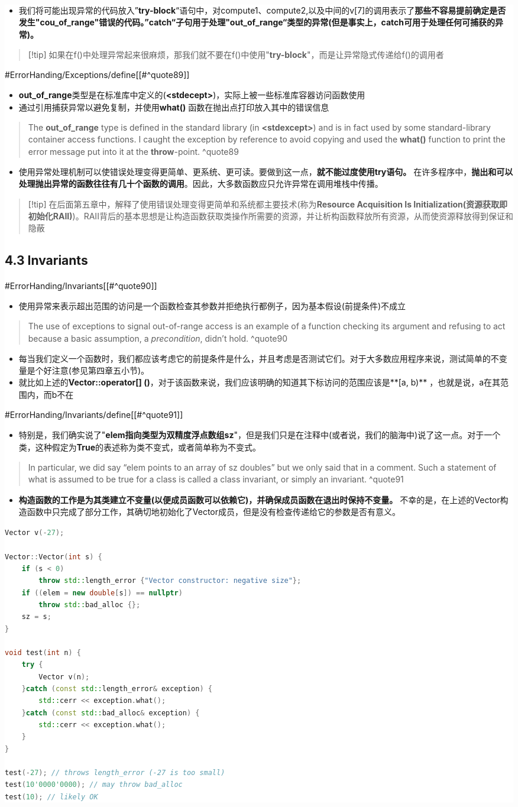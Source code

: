 - 我们将可能出现异常的代码放入”**try-block**“语句中，对compute1、compute2,以及中间的v\[7\]的调用表示了**那些不容易提前确定是否发生"cou_of_range"错误的代码。”catch“子句用于处理"out_of_range“类型的异常(但是事实上，catch可用于处理任何可捕获的异常)。**

> [!tip] 如果在f()中处理异常起来很麻烦，那我们就不要在f()中使用"**try-block**"，而是让异常隐式传递给f()的调用者

#ErrorHanding/Exceptions/define[[#^quote89]]

- **out_of_range**类型是在标准库中定义的(**\<stdecept\>**)，实际上被一些标准库容器访问函数使用
- 通过引用捕获异常以避免复制，并使用**what()** 函数在抛出点打印放入其中的错误信息

> The **out_of_range** type is defined in the standard library (in **\<stdexcept\>**) and is in fact used by some standard-library container access functions.
> I caught the exception by reference to avoid copying and used the **what()** function to print the error message put into it at the **throw**-point. ^quote89

- 使用异常处理机制可以使错误处理变得更简单、更系统、更可读。要做到这一点，**就不能过度使用try语句。** 在许多程序中，**抛出和可以处理抛出异常的函数往往有几十个函数的调用**。因此，大多数函数应只允许异常在调用堆栈中传播。

> [!tip] 在后面第五章中，解释了使用错误处理变得更简单和系统都主要技术(称为**Resource Acquisition Is Initialization(资源获取即初始化RAII)**)。RAII背后的基本思想是让构造函数获取类操作所需要的资源，并让析构函数释放所有资源，从而使资源释放得到保证和隐蔽

## 4.3 Invariants

#ErrorHanding/Invariants[[#^quote90]]

- 使用异常来表示超出范围的访问是一个函数检查其参数并拒绝执行都例子，因为基本假设(前提条件)不成立

> The use of exceptions to signal out-of-range access is an example of a function checking its argument and refusing to act because a basic assumption, a _precondition_, didn’t hold. ^quote90

- 每当我们定义一个函数时，我们都应该考虑它的前提条件是什么，并且考虑是否测试它们。对于大多数应用程序来说，测试简单的不变量是个好注意(参见第四章五小节)。
- 就比如上述的**Vector::operator[] ()**，对于该函数来说，我们应该明确的知道其下标访问的范围应该是**\[a, b)** ，也就是说，a在其范围内，而b不在

#ErrorHanding/Invariants/define[[#^quote91]]

- 特别是，我们确实说了"**elem指向类型为双精度浮点数组sz**"，但是我们只是在注释中(或者说，我们的脑海中)说了这一点。对于一个类，这种假定为**True**的表述称为类不变式，或者简单称为不变式。

> In particular, we did say “elem points to an array of sz doubles” but we only said that in a comment. Such a statement of what is assumed to be true for a class is called a class invariant, or simply an invariant. ^quote91

- **构造函数的工作是为其类建立不变量(以便成员函数可以依赖它)，并确保成员函数在退出时保持不变量。** 不幸的是，在上述的Vector构造函数中只完成了部分工作，其确切地初始化了Vector成员，但是没有检查传递给它的参数是否有意义。

```c++
Vector v(-27);

Vector::Vector(int s) {  
    if (s < 0)  
        throw std::length_error {"Vector constructor: negative size"};  
    if ((elem = new double[s]) == nullptr)  
        throw std::bad_alloc {};  
    sz = s;  
}

void test(int n) {  
    try {  
        Vector v(n);  
    }catch (const std::length_error& exception) {  
        std::cerr << exception.what();  
    }catch (const std::bad_alloc& exception) {  
        std::cerr << exception.what();  
    }  
}

test(-27); // throws length_error (-27 is too small)  
test(10'0000'0000); // may throw bad_alloc  
test(10); // likely OK
```